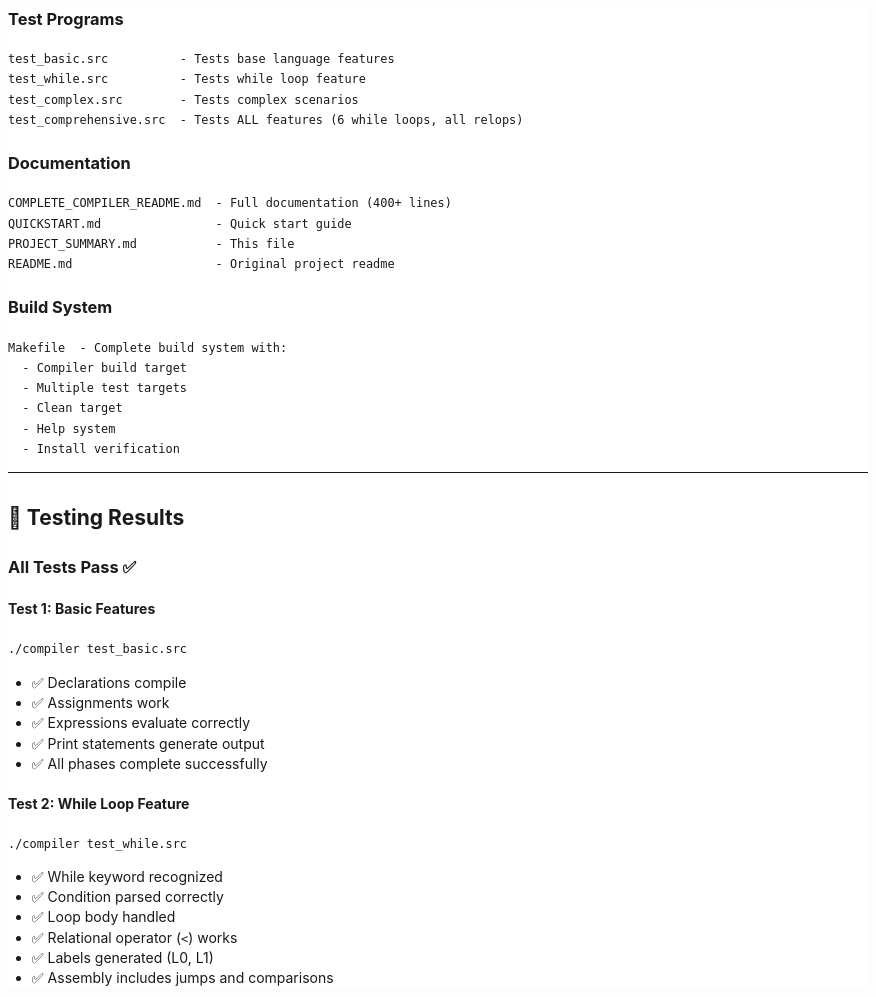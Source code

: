 ### Test Programs
```
test_basic.src          - Tests base language features
test_while.src          - Tests while loop feature
test_complex.src        - Tests complex scenarios
test_comprehensive.src  - Tests ALL features (6 while loops, all relops)
```

### Documentation
```
COMPLETE_COMPILER_README.md  - Full documentation (400+ lines)
QUICKSTART.md                - Quick start guide
PROJECT_SUMMARY.md           - This file
README.md                    - Original project readme
```

### Build System
```
Makefile  - Complete build system with:
  - Compiler build target
  - Multiple test targets
  - Clean target
  - Help system
  - Install verification
```

---

## 🧪 Testing Results

### All Tests Pass ✅

#### Test 1: Basic Features
```bash
./compiler test_basic.src
```
- ✅ Declarations compile
- ✅ Assignments work
- ✅ Expressions evaluate correctly
- ✅ Print statements generate output
- ✅ All phases complete successfully

#### Test 2: While Loop Feature
```bash
./compiler test_while.src
```
- ✅ While keyword recognized
- ✅ Condition parsed correctly
- ✅ Loop body handled
- ✅ Relational operator (`<`) works
- ✅ Labels generated (L0, L1)
- ✅ Assembly includes jumps and comparisons
